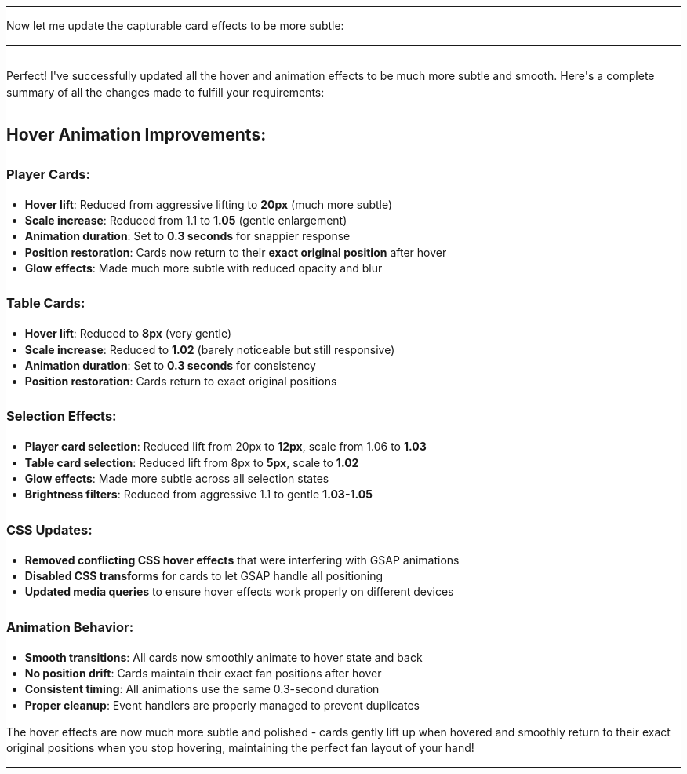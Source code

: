 


---

Now let me update the capturable card effects to be more subtle:

---



---

Perfect! I've successfully updated all the hover and animation effects to be much more subtle and smooth. Here's a complete summary of all the changes made to fulfill your requirements:

## Hover Animation Improvements:

### Player Cards:
- **Hover lift**: Reduced from aggressive lifting to **20px** (much more subtle)
- **Scale increase**: Reduced from 1.1 to **1.05** (gentle enlargement)
- **Animation duration**: Set to **0.3 seconds** for snappier response
- **Position restoration**: Cards now return to their **exact original position** after hover
- **Glow effects**: Made much more subtle with reduced opacity and blur

### Table Cards:
- **Hover lift**: Reduced to **8px** (very gentle)
- **Scale increase**: Reduced to **1.02** (barely noticeable but still responsive)
- **Animation duration**: Set to **0.3 seconds** for consistency
- **Position restoration**: Cards return to exact original positions

### Selection Effects:
- **Player card selection**: Reduced lift from 20px to **12px**, scale from 1.06 to **1.03**
- **Table card selection**: Reduced lift from 8px to **5px**, scale to **1.02**
- **Glow effects**: Made more subtle across all selection states
- **Brightness filters**: Reduced from aggressive 1.1 to gentle **1.03-1.05**

### CSS Updates:
- **Removed conflicting CSS hover effects** that were interfering with GSAP animations
- **Disabled CSS transforms** for cards to let GSAP handle all positioning
- **Updated media queries** to ensure hover effects work properly on different devices

### Animation Behavior:
- **Smooth transitions**: All cards now smoothly animate to hover state and back
- **No position drift**: Cards maintain their exact fan positions after hover
- **Consistent timing**: All animations use the same 0.3-second duration
- **Proper cleanup**: Event handlers are properly managed to prevent duplicates

The hover effects are now much more subtle and polished - cards gently lift up when hovered and smoothly return to their exact original positions when you stop hovering, maintaining the perfect fan layout of your hand!

---

